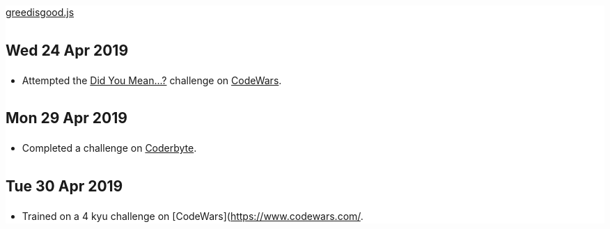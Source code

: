 [greedisgood.js](exercises/greedisgood.js)

## Wed 24 Apr 2019

- Attempted the [Did You Mean...?](https://www.codewars.com/kata/did-you-mean-dot-dot-dot/solutions?show-solutions=1) challenge on [CodeWars](https://www.codewars.com/).

## Mon 29 Apr 2019

- Completed a challenge on [Coderbyte](https://www.coderbyte.com).

## Tue 30 Apr 2019

- Trained on a 4 kyu challenge on [CodeWars](https://www.codewars.com/.
